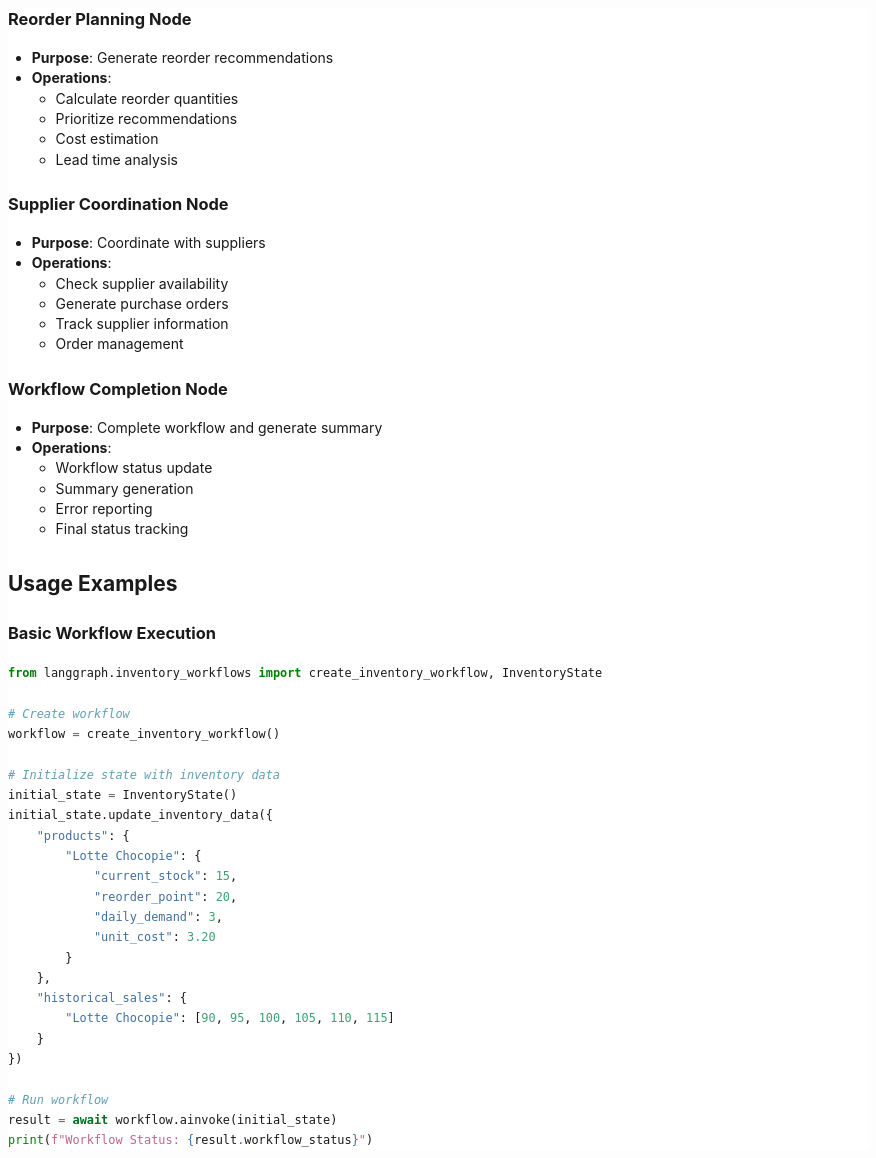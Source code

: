 ### Reorder Planning Node
- **Purpose**: Generate reorder recommendations
- **Operations**:
  - Calculate reorder quantities
  - Prioritize recommendations
  - Cost estimation
  - Lead time analysis

### Supplier Coordination Node
- **Purpose**: Coordinate with suppliers
- **Operations**:
  - Check supplier availability
  - Generate purchase orders
  - Track supplier information
  - Order management

### Workflow Completion Node
- **Purpose**: Complete workflow and generate summary
- **Operations**:
  - Workflow status update
  - Summary generation
  - Error reporting
  - Final status tracking

## Usage Examples

### Basic Workflow Execution
```python
from langgraph.inventory_workflows import create_inventory_workflow, InventoryState

# Create workflow
workflow = create_inventory_workflow()

# Initialize state with inventory data
initial_state = InventoryState()
initial_state.update_inventory_data({
    "products": {
        "Lotte Chocopie": {
            "current_stock": 15,
            "reorder_point": 20,
            "daily_demand": 3,
            "unit_cost": 3.20
        }
    },
    "historical_sales": {
        "Lotte Chocopie": [90, 95, 100, 105, 110, 115]
    }
})

# Run workflow
result = await workflow.ainvoke(initial_state)
print(f"Workflow Status: {result.workflow_status}")
```
